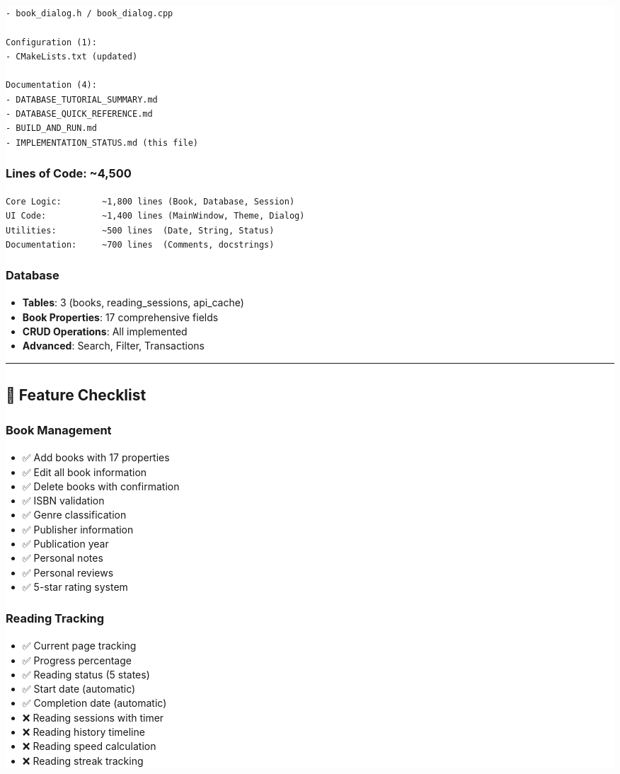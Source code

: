 ```
- book_dialog.h / book_dialog.cpp

Configuration (1):
- CMakeLists.txt (updated)

Documentation (4):
- DATABASE_TUTORIAL_SUMMARY.md
- DATABASE_QUICK_REFERENCE.md
- BUILD_AND_RUN.md
- IMPLEMENTATION_STATUS.md (this file)
```

### Lines of Code: **~4,500**
```
Core Logic:        ~1,800 lines (Book, Database, Session)
UI Code:           ~1,400 lines (MainWindow, Theme, Dialog)
Utilities:         ~500 lines  (Date, String, Status)
Documentation:     ~700 lines  (Comments, docstrings)
```

### Database
- **Tables**: 3 (books, reading_sessions, api_cache)
- **Book Properties**: 17 comprehensive fields
- **CRUD Operations**: All implemented
- **Advanced**: Search, Filter, Transactions

---

## 🎯 Feature Checklist

### Book Management
- ✅ Add books with 17 properties
- ✅ Edit all book information
- ✅ Delete books with confirmation
- ✅ ISBN validation
- ✅ Genre classification
- ✅ Publisher information
- ✅ Publication year
- ✅ Personal notes
- ✅ Personal reviews
- ✅ 5-star rating system

### Reading Tracking
- ✅ Current page tracking
- ✅ Progress percentage
- ✅ Reading status (5 states)
- ✅ Start date (automatic)
- ✅ Completion date (automatic)
- ❌ Reading sessions with timer
- ❌ Reading history timeline
- ❌ Reading speed calculation
- ❌ Reading streak tracking
